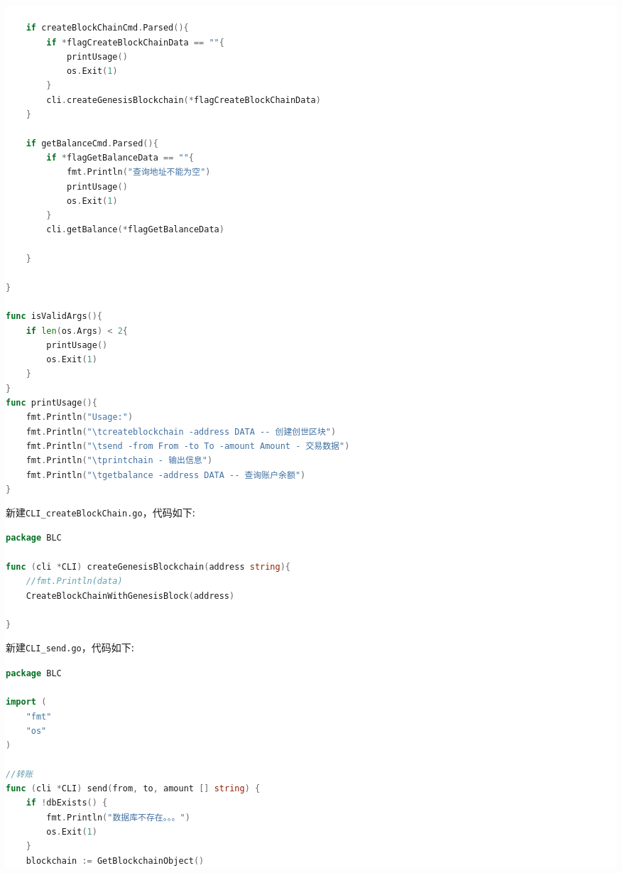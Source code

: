 ```go

    if createBlockChainCmd.Parsed(){
        if *flagCreateBlockChainData == ""{
            printUsage()
            os.Exit(1)
        }
        cli.createGenesisBlockchain(*flagCreateBlockChainData)
    }

    if getBalanceCmd.Parsed(){
        if *flagGetBalanceData == ""{
            fmt.Println("查询地址不能为空")
            printUsage()
            os.Exit(1)
        }
        cli.getBalance(*flagGetBalanceData)

    }

}

func isValidArgs(){
    if len(os.Args) < 2{
        printUsage()
        os.Exit(1)
    }
}
func printUsage(){
    fmt.Println("Usage:")
    fmt.Println("\tcreateblockchain -address DATA -- 创建创世区块")
    fmt.Println("\tsend -from From -to To -amount Amount - 交易数据")
    fmt.Println("\tprintchain - 输出信息")
    fmt.Println("\tgetbalance -address DATA -- 查询账户余额")
} 
```

新建`CLI_createBlockChain.go`，代码如下:

```go
package BLC

func (cli *CLI) createGenesisBlockchain(address string){
    //fmt.Println(data)
    CreateBlockChainWithGenesisBlock(address)

} 
```

新建`CLI_send.go`，代码如下:

```go
package BLC

import (
    "fmt"
    "os"
)

//转账
func (cli *CLI) send(from, to, amount [] string) {
    if !dbExists() {
        fmt.Println("数据库不存在。。。")
        os.Exit(1)
    }
    blockchain := GetBlockchainObject()
```